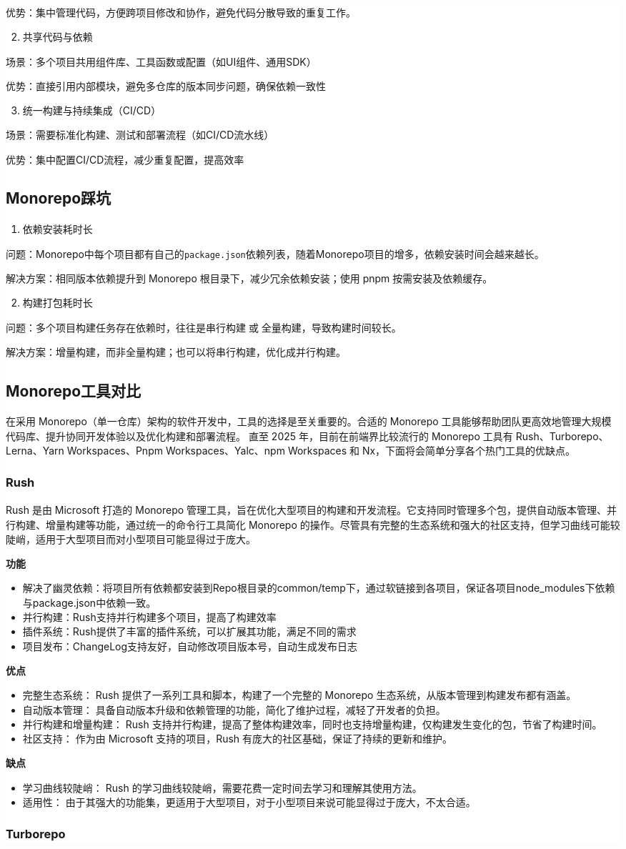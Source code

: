 优势：集中管理代码，方便跨项目修改和协作，避免代码分散导致的重复工作。

2. 共享代码与依赖

场景：多个项目共用组件库、工具函数或配置（如UI组件、通用SDK）

优势：直接引用内部模块，避免多仓库的版本同步问题，确保依赖一致性

3. 统一构建与持续集成（CI/CD）

场景：需要标准化构建、测试和部署流程（如CI/CD流水线）

优势：集中配置CI/CD流程，减少重复配置，提高效率

## Monorepo踩坑

1. 依赖安装耗时长

问题：Monorepo中每个项目都有自己的`package.json`依赖列表，随着Monorepo项目的增多，依赖安装时间会越来越长。

解决方案：相同版本依赖提升到 Monorepo 根目录下，减少冗余依赖安装；使用 pnpm 按需安装及依赖缓存。

2. 构建打包耗时长

问题：多个项目构建任务存在依赖时，往往是串行构建 或 全量构建，导致构建时间较长。

解决方案：增量构建，而非全量构建；也可以将串行构建，优化成并行构建。

## Monorepo工具对比

在采用 Monorepo（单一仓库）架构的软件开发中，工具的选择是至关重要的。合适的 Monorepo 工具能够帮助团队更高效地管理大规模代码库、提升协同开发体验以及优化构建和部署流程。
直至 2025 年，目前在前端界比较流行的 Monorepo 工具有 Rush、Turborepo、Lerna、Yarn Workspaces、Pnpm Workspaces、Yalc、npm Workspaces 和 Nx，下面将会简单分享各个热门工具的优缺点。

### Rush

Rush 是由 Microsoft 打造的 Monorepo 管理工具，旨在优化大型项目的构建和开发流程。它支持同时管理多个包，提供自动版本管理、并行构建、增量构建等功能，通过统一的命令行工具简化 Monorepo 的操作。尽管具有完整的生态系统和强大的社区支持，但学习曲线可能较陡峭，适用于大型项目而对小型项目可能显得过于庞大。

**功能**

- 解决了幽灵依赖：将项目所有依赖都安装到Repo根目录的common/temp下，通过软链接到各项目，保证各项目node_modules下依赖与package.json中依赖一致。
- 并行构建：Rush支持并行构建多个项目，提高了构建效率
- 插件系统：Rush提供了丰富的插件系统，可以扩展其功能，满足不同的需求
- 项目发布：ChangeLog支持友好，自动修改项目版本号，自动生成发布日志

**优点**

- 完整生态系统： Rush 提供了一系列工具和脚本，构建了一个完整的 Monorepo 生态系统，从版本管理到构建发布都有涵盖。
- 自动版本管理： 具备自动版本升级和依赖管理的功能，简化了维护过程，减轻了开发者的负担。
- 并行构建和增量构建： Rush 支持并行构建，提高了整体构建效率，同时也支持增量构建，仅构建发生变化的包，节省了构建时间。
- 社区支持： 作为由 Microsoft 支持的项目，Rush 有庞大的社区基础，保证了持续的更新和维护。

**缺点**

- 学习曲线较陡峭： Rush 的学习曲线较陡峭，需要花费一定时间去学习和理解其使用方法。
- 适用性： 由于其强大的功能集，更适用于大型项目，对于小型项目来说可能显得过于庞大，不太合适。

### Turborepo
